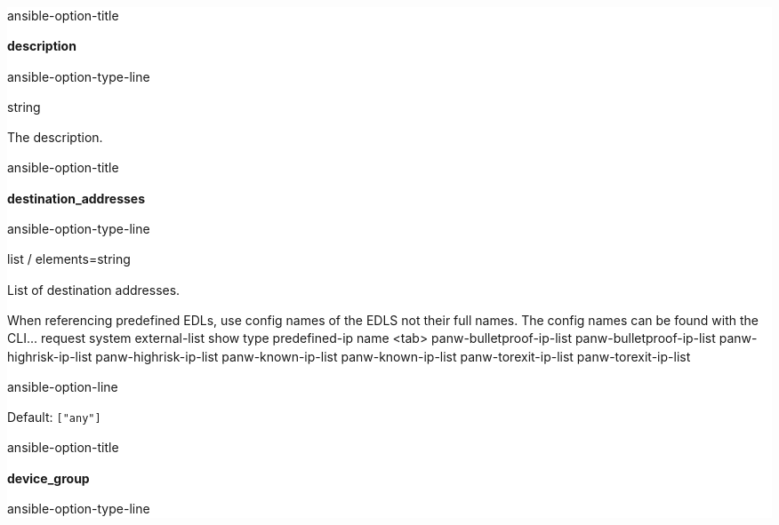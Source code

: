 <p>ansible-option-title</p>
</div>
</div>
<p><strong>description</strong></p>
<a className="ansibleOptionLink" href="#parameter-description" title="Permalink to this option"></a>
<div className="rst-class">
<p>ansible-option-type-line</p>
</div>
<p><span className="ansible-option-type">string</span></p>
</div></td>
<td><div className="ansible-option-cell">
<p>The description.</p>
</div></td>
</tr>
<tr className="even">
<td><div className="ansible-option-cell">
<div className="ansibleOptionAnchor" id="parameter-destination_addresses"></div>
<div
id="ansible_collections.paloaltonetworks.panos.panos_pbf_rule_module__parameter-destination_addresses">
<div className="rst-class">
<p>ansible-option-title</p>
</div>
</div>
<p><strong>destination_addresses</strong></p>
<a className="ansibleOptionLink" href="#parameter-destination_addresses" title="Permalink to this option"></a>
<div className="rst-class">
<p>ansible-option-type-line</p>
</div>
<p><span className="ansible-option-type">list</span> / <span
className="ansible-option-elements">elements=string</span></p>
</div></td>
<td><div className="ansible-option-cell">
<p>List of destination addresses.</p>
<p>When referencing predefined EDLs, use config names of the EDLS not
their full names. The config names can be found with the CLI... request
system external-list show type predefined-ip name &lt;tab&gt;
panw-bulletproof-ip-list panw-bulletproof-ip-list panw-highrisk-ip-list
panw-highrisk-ip-list panw-known-ip-list panw-known-ip-list
panw-torexit-ip-list panw-torexit-ip-list</p>
<div className="rst-class">
<p>ansible-option-line</p>
</div>
<p><span className="ansible-option-default-bold">Default:</span> <code
className="interpreted-text"
role="ansible-option-default">["any"]</code></p>
</div></td>
</tr>
<tr className="odd">
<td><div className="ansible-option-cell">
<div className="ansibleOptionAnchor" id="parameter-device_group"></div>
<div
id="ansible_collections.paloaltonetworks.panos.panos_pbf_rule_module__parameter-device_group">
<div className="rst-class">
<p>ansible-option-title</p>
</div>
</div>
<p><strong>device_group</strong></p>
<a className="ansibleOptionLink" href="#parameter-device_group" title="Permalink to this option"></a>
<div className="rst-class">
<p>ansible-option-type-line</p>